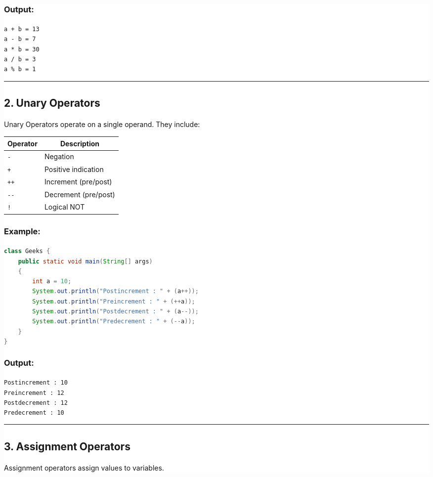 ### Output:
```
a + b = 13
a - b = 7
a * b = 30
a / b = 3
a % b = 1
```

---

## 2. Unary Operators
Unary Operators operate on a single operand. They include:

| Operator | Description |
|----------|------------|
| `-`      | Negation   |
| `+`      | Positive indication |
| `++`     | Increment (pre/post) |
| `--`     | Decrement (pre/post) |
| `!`      | Logical NOT |

### Example:
```java
class Geeks {
    public static void main(String[] args)
    {
        int a = 10;
        System.out.println("Postincrement : " + (a++));
        System.out.println("Preincrement : " + (++a));
        System.out.println("Postdecrement : " + (a--));
        System.out.println("Predecrement : " + (--a));
    }
}
```

### Output:
```
Postincrement : 10
Preincrement : 12
Postdecrement : 12
Predecrement : 10
```

---

## 3. Assignment Operators
Assignment operators assign values to variables.
